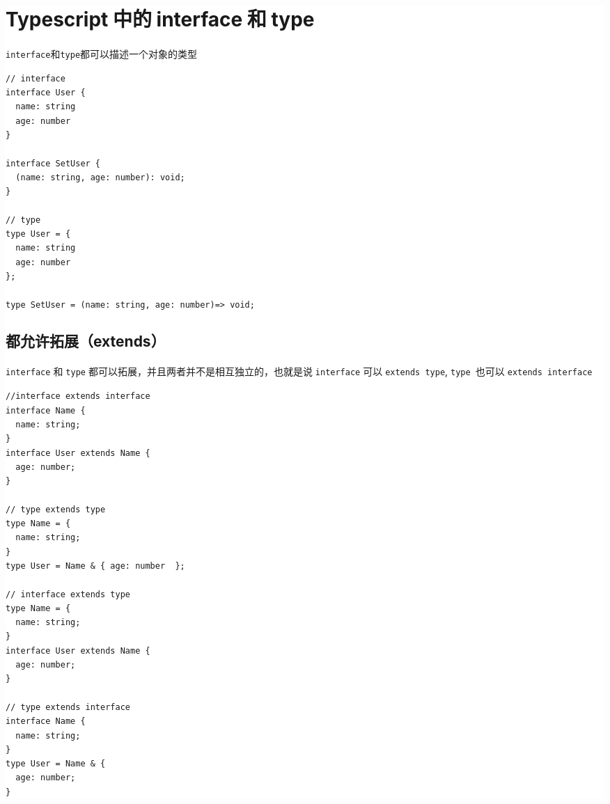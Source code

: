 # Typescript 中的 interface 和 type 

`interface`和`type`都可以描述一个对象的类型

```
// interface
interface User {
  name: string
  age: number
}

interface SetUser {
  (name: string, age: number): void;
}

// type
type User = {
  name: string
  age: number
};

type SetUser = (name: string, age: number)=> void;

```

## 都允许拓展（extends）

`interface` 和 `type` 都可以拓展，并且两者并不是相互独立的，也就是说 `interface` 可以 `extends type`, 
`type `也可以 `extends interface `

```
//interface extends interface
interface Name { 
  name: string; 
}
interface User extends Name { 
  age: number; 
}

// type extends type
type Name = { 
  name: string; 
}
type User = Name & { age: number  };

// interface extends type
type Name = { 
  name: string; 
}
interface User extends Name { 
  age: number; 
}

// type extends interface
interface Name { 
  name: string; 
}
type User = Name & { 
  age: number; 
}

```
